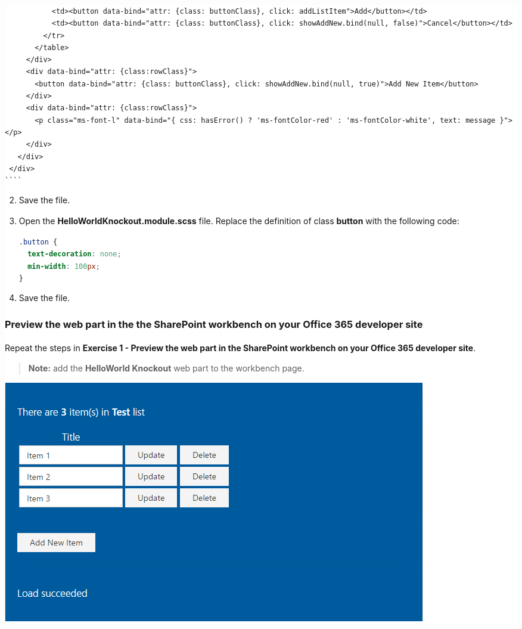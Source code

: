 	           <td><button data-bind="attr: {class: buttonClass}, click: addListItem">Add</button></td>
	           <td><button data-bind="attr: {class: buttonClass}, click: showAddNew.bind(null, false)">Cancel</button></td>
	         </tr>
	       </table>
	     </div>
	     <div data-bind="attr: {class:rowClass}">
	       <button data-bind="attr: {class: buttonClass}, click: showAddNew.bind(null, true)">Add New Item</button>
	     </div>
	     <div data-bind="attr: {class:rowClass}">
	       <p class="ms-font-l" data-bind="{ css: hasError() ? 'ms-fontColor-red' : 'ms-fontColor-white', text: message }"></p>
	     </div>
	   </div>
	 </div>
	````

2. Save the file.
3. Open the **HelloWorldKnockout.module.scss** file. Replace the definition of class **button** with the following code:

	````css
	.button {
	  text-decoration: none;
	  min-width: 100px;
	}
	```` 

4. Save the file.
 
### Preview the web part in the the **SharePoint workbench on your Office 365 developer site** ###
Repeat the steps in **Exercise 1 - Preview the web part in the SharePoint workbench on your Office 365 developer site**.

> **Note:** add the **HelloWorld Knockout** web part to the workbench page.

![](Images/Exercise2-webpart-preview.png)
